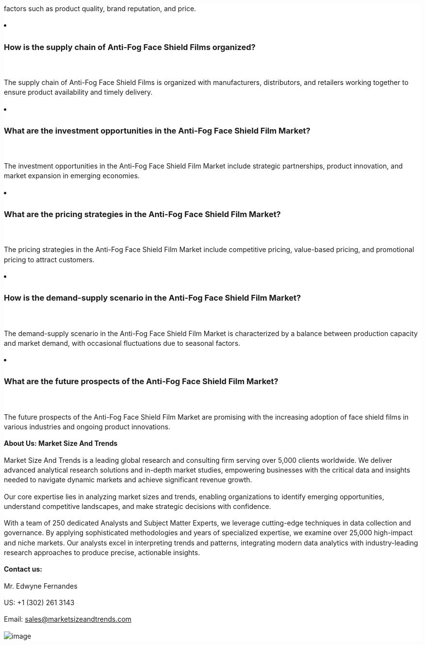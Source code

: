factors such as product quality, brand reputation, and price.</p>  </li>  <li>    <h3>How is the supply chain of Anti-Fog Face Shield Films organized?</h3>    <p>&nbsp;</p><p>The supply chain of Anti-Fog Face Shield Films is organized with manufacturers, distributors, and retailers working together to ensure product availability and timely delivery.</p>  </li>  <li>    <h3>What are the investment opportunities in the Anti-Fog Face Shield Film Market?</h3>    <p>&nbsp;</p><p>The investment opportunities in the Anti-Fog Face Shield Film Market include strategic partnerships, product innovation, and market expansion in emerging economies.</p>  </li>  <li>    <h3>What are the pricing strategies in the Anti-Fog Face Shield Film Market?</h3>    <p>&nbsp;</p><p>The pricing strategies in the Anti-Fog Face Shield Film Market include competitive pricing, value-based pricing, and promotional pricing to attract customers.</p>  </li>  <li>    <h3>How is the demand-supply scenario in the Anti-Fog Face Shield Film Market?</h3>    <p>&nbsp;</p><p>The demand-supply scenario in the Anti-Fog Face Shield Film Market is characterized by a balance between production capacity and market demand, with occasional fluctuations due to seasonal factors.</p>  </li>  <li>    <h3>What are the future prospects of the Anti-Fog Face Shield Film Market?</h3>    <p>&nbsp;</p><p>The future prospects of the Anti-Fog Face Shield Film Market are promising with the increasing adoption of face shield films in various industries and ongoing product innovations.</p>  </li></ol></body></html></p><p><strong>About Us:&nbsp;Market Size And Trends</strong></p><p>Market Size And Trends&nbsp;is a leading global research and consulting firm serving over 5,000 clients worldwide. We deliver advanced analytical research solutions and in-depth market studies, empowering businesses with the critical data and insights needed to navigate dynamic markets and achieve significant revenue growth.</p><p>Our core expertise lies in analyzing market sizes and trends, enabling organizations to identify emerging opportunities, understand competitive landscapes, and make strategic decisions with confidence.</p><p>With a team of 250 dedicated Analysts and Subject Matter Experts, we leverage cutting-edge techniques in data collection and governance. By applying sophisticated methodologies and years of specialized expertise, we examine over 25,000 high-impact and niche markets. Our analysts excel in interpreting trends and patterns, integrating modern data analytics with industry-leading research approaches to produce precise, actionable insights.</p><p><strong>Contact us:</strong></p><p>Mr. Edwyne Fernandes</p><p>US: +1 (302) 261 3143</p><p>Email: <a href="mailto:sales@marketsizeandtrends.com">sales@marketsizeandtrends.com</a>&nbsp;</p>
![image](https://github.com/user-attachments/assets/0253b187-0a7e-409b-8d84-7c95a8d2cdc9)

